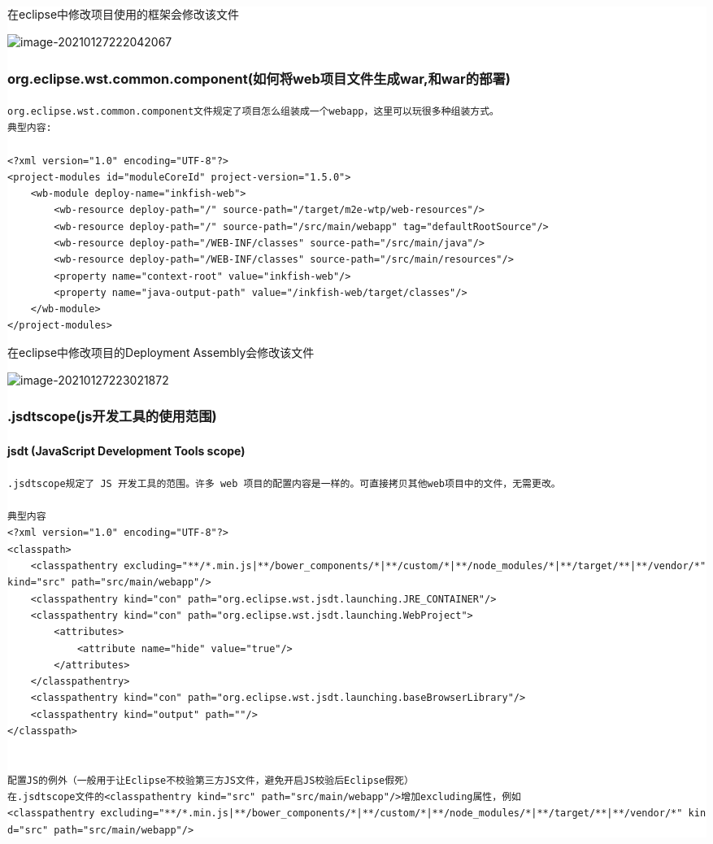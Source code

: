 在eclipse中修改项目使用的框架会修改该文件

![image-20210127222042067](https://raw.githubusercontent.com/yusenyi123/pictures2/master/imgs/20210206113033.png)





### org.eclipse.wst.common.component(如何将web项目文件生成war,和war的部署)

```
org.eclipse.wst.common.component文件规定了项目怎么组装成一个webapp，这里可以玩很多种组装方式。
典型内容:

<?xml version="1.0" encoding="UTF-8"?>
<project-modules id="moduleCoreId" project-version="1.5.0">
    <wb-module deploy-name="inkfish-web">
        <wb-resource deploy-path="/" source-path="/target/m2e-wtp/web-resources"/>
        <wb-resource deploy-path="/" source-path="/src/main/webapp" tag="defaultRootSource"/>
        <wb-resource deploy-path="/WEB-INF/classes" source-path="/src/main/java"/>
        <wb-resource deploy-path="/WEB-INF/classes" source-path="/src/main/resources"/>
        <property name="context-root" value="inkfish-web"/>
        <property name="java-output-path" value="/inkfish-web/target/classes"/>
    </wb-module>
</project-modules>
```



在eclipse中修改项目的Deployment Assembly会修改该文件

![image-20210127223021872](https://raw.githubusercontent.com/yusenyi123/pictures2/master/imgs/20210206113044.png)







### .jsdtscope(js开发工具的使用范围)

#### jsdt (JavaScript Development Tools scope)

```
.jsdtscope规定了 JS 开发工具的范围。许多 web 项目的配置内容是一样的。可直接拷贝其他web项目中的文件，无需更改。

典型内容
<?xml version="1.0" encoding="UTF-8"?>
<classpath>
    <classpathentry excluding="**/*.min.js|**/bower_components/*|**/custom/*|**/node_modules/*|**/target/**|**/vendor/*" kind="src" path="src/main/webapp"/>
    <classpathentry kind="con" path="org.eclipse.wst.jsdt.launching.JRE_CONTAINER"/>
    <classpathentry kind="con" path="org.eclipse.wst.jsdt.launching.WebProject">
        <attributes>
            <attribute name="hide" value="true"/>
        </attributes>
    </classpathentry>
    <classpathentry kind="con" path="org.eclipse.wst.jsdt.launching.baseBrowserLibrary"/>
    <classpathentry kind="output" path=""/>
</classpath>


配置JS的例外（一般用于让Eclipse不校验第三方JS文件，避免开启JS校验后Eclipse假死）
在.jsdtscope文件的<classpathentry kind="src" path="src/main/webapp"/>增加excluding属性，例如
<classpathentry excluding="**/*.min.js|**/bower_components/*|**/custom/*|**/node_modules/*|**/target/**|**/vendor/*" kind="src" path="src/main/webapp"/>
```
